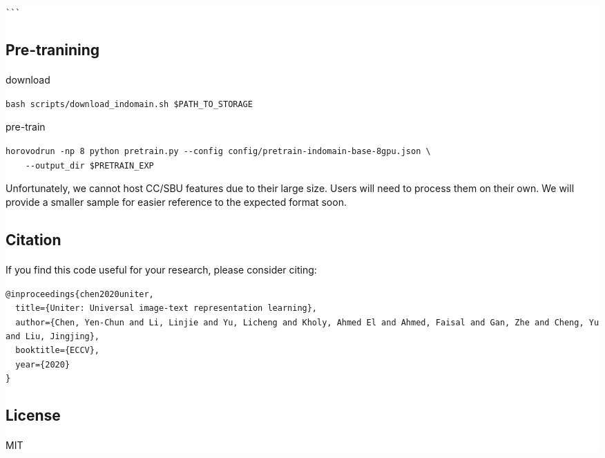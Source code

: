     ```

## Pre-tranining
download
```
bash scripts/download_indomain.sh $PATH_TO_STORAGE
```
pre-train
```
horovodrun -np 8 python pretrain.py --config config/pretrain-indomain-base-8gpu.json \
    --output_dir $PRETRAIN_EXP
```
Unfortunately, we cannot host CC/SBU features due to their large size. Users will need to process
them on their own. We will provide a smaller sample for easier reference to the expected format soon.


## Citation

If you find this code useful for your research, please consider citing:
```
@inproceedings{chen2020uniter,
  title={Uniter: Universal image-text representation learning},
  author={Chen, Yen-Chun and Li, Linjie and Yu, Licheng and Kholy, Ahmed El and Ahmed, Faisal and Gan, Zhe and Cheng, Yu and Liu, Jingjing},
  booktitle={ECCV},
  year={2020}
}
```

## License

MIT
